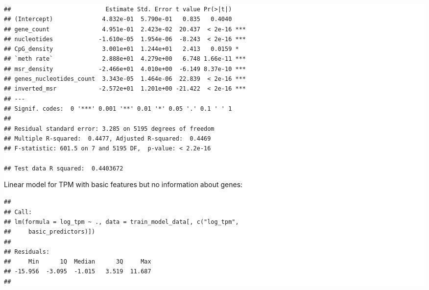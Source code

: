     ##                           Estimate Std. Error t value Pr(>|t|)    
    ## (Intercept)              4.832e-01  5.790e-01   0.835   0.4040    
    ## gene_count               4.951e-01  2.423e-02  20.437  < 2e-16 ***
    ## nucleotides             -1.610e-05  1.954e-06  -8.243  < 2e-16 ***
    ## CpG_density              3.001e+01  1.244e+01   2.413   0.0159 *  
    ## `meth rate`              2.888e+01  4.279e+00   6.748 1.66e-11 ***
    ## msr_density             -2.466e+01  4.010e+00  -6.149 8.37e-10 ***
    ## genes_nucleotides_count  3.343e-05  1.464e-06  22.839  < 2e-16 ***
    ## inverted_msr            -2.572e+01  1.201e+00 -21.422  < 2e-16 ***
    ## ---
    ## Signif. codes:  0 '***' 0.001 '**' 0.01 '*' 0.05 '.' 0.1 ' ' 1
    ## 
    ## Residual standard error: 3.285 on 5195 degrees of freedom
    ## Multiple R-squared:  0.4477, Adjusted R-squared:  0.4469 
    ## F-statistic: 601.5 on 7 and 5195 DF,  p-value: < 2.2e-16

    ## Test data R squared:  0.4403672

Linear model for TPM with basic features but no information about genes:

    ## 
    ## Call:
    ## lm(formula = log_tpm ~ ., data = train_model_data[, c("log_tpm", 
    ##     basic_predictors)])
    ## 
    ## Residuals:
    ##     Min      1Q  Median      3Q     Max 
    ## -15.956  -3.095  -1.015   3.519  11.687 
    ## 